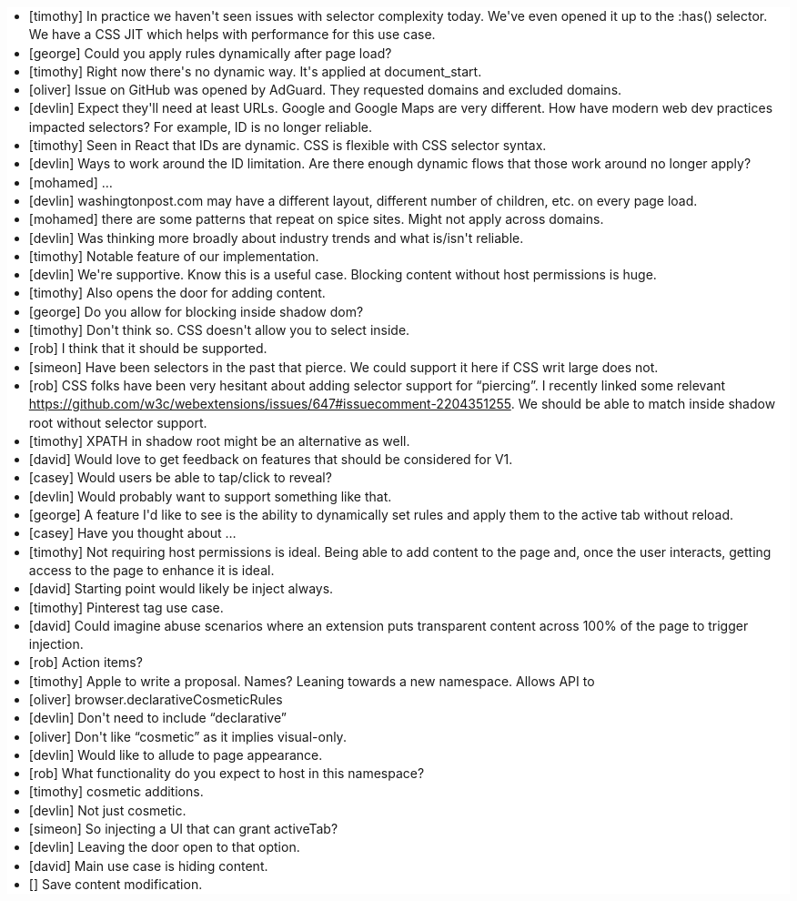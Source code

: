 * [timothy] In practice we haven't seen issues with selector complexity today. We've even opened it up to the :has() selector. We have a CSS JIT which helps with performance for this use case.
 * [george] Could you apply rules dynamically after page load?
 * [timothy] Right now there's no dynamic way. It's applied at document_start.
 * [oliver] Issue on GitHub was opened by AdGuard. They requested domains and excluded domains.
 * [devlin] Expect they'll need at least URLs. Google and Google Maps are very different. How have modern web dev practices impacted selectors? For example, ID is no longer reliable.
 * [timothy] Seen in React that IDs are dynamic. CSS is flexible with CSS selector syntax.
 * [devlin] Ways to work around the ID limitation. Are there enough dynamic flows that those work around no longer apply?
 * [mohamed] …
 * [devlin] washingtonpost.com may have a different layout, different number of children, etc. on every page load.
 * [mohamed] there are some patterns that repeat on spice sites. Might not apply across domains.
 * [devlin] Was thinking more broadly about industry trends and what is/isn't reliable.
 * [timothy] Notable feature of our implementation.
 * [devlin] We're supportive. Know this is a useful case. Blocking content without host permissions is huge.
 * [timothy] Also opens the door for adding content.
 * [george] Do you allow for blocking inside shadow dom?
 * [timothy] Don't think so. CSS doesn't allow you to select inside.
 * [rob] I think that it should be supported.
 * [simeon] Have been selectors in the past that pierce. We could support it here if CSS writ large does not.
 * [rob] CSS folks have been very hesitant about adding selector support for “piercing”. I recently linked some relevant https://github.com/w3c/webextensions/issues/647#issuecomment-2204351255. We should be able to match inside shadow root without selector support.
 * [timothy] XPATH in shadow root might be an alternative as well.
 * [david] Would love to get feedback on features that should be considered for V1.
 * [casey] Would users be able to tap/click to reveal?
 * [devlin] Would probably want to support something like that.
 * [george] A feature I'd like to see is the ability to dynamically set rules and apply them to the active tab without reload.
 * [casey] Have you thought about …
 * [timothy] Not requiring host permissions is ideal. Being able to add content to the page and, once the user interacts, getting access to the page to enhance it is ideal.
 * [david] Starting point would likely be inject always.
 * [timothy] Pinterest tag use case.
 * [david] Could imagine abuse scenarios where an extension puts transparent content across 100% of the page to trigger injection.
 * [rob] Action items?
 * [timothy] Apple to write a proposal. Names? Leaning towards a new namespace. Allows API to
 * [oliver] browser.declarativeCosmeticRules
 * [devlin] Don't need to include “declarative”
 * [oliver]  Don't like “cosmetic” as it implies visual-only.
 * [devlin] Would like to allude to page appearance.
 * [rob] What functionality do you expect to host in this namespace?
 * [timothy] cosmetic additions.
 * [devlin] Not just cosmetic.
 * [simeon] So injecting a UI that can grant activeTab?
 * [devlin] Leaving the door open to that option.
 * [david] Main use case is hiding content.
 * [] Save content modification.
